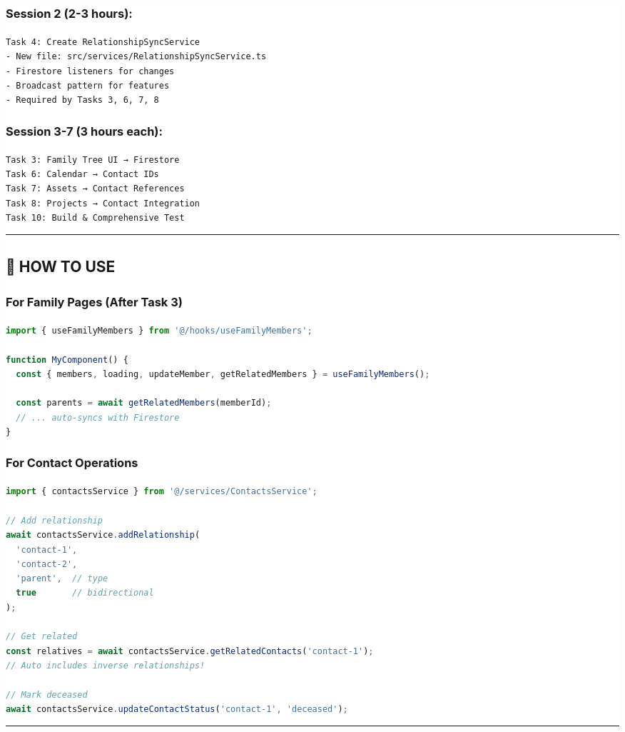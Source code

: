 ### Session 2 (2-3 hours):
```
Task 4: Create RelationshipSyncService
- New file: src/services/RelationshipSyncService.ts
- Firestore listeners for changes
- Broadcast pattern for features
- Required by Tasks 3, 6, 7, 8
```

### Session 3-7 (3 hours each):
```
Task 3: Family Tree UI → Firestore
Task 6: Calendar → Contact IDs
Task 7: Assets → Contact References
Task 8: Projects → Contact Integration
Task 10: Build & Comprehensive Test
```

---

## 💾 HOW TO USE

### For Family Pages (After Task 3)
```typescript
import { useFamilyMembers } from '@/hooks/useFamilyMembers';

function MyComponent() {
  const { members, loading, updateMember, getRelatedMembers } = useFamilyMembers();
  
  const parents = await getRelatedMembers(memberId);
  // ... auto-syncs with Firestore
}
```

### For Contact Operations
```typescript
import { contactsService } from '@/services/ContactsService';

// Add relationship
await contactsService.addRelationship(
  'contact-1', 
  'contact-2',
  'parent',  // type
  true       // bidirectional
);

// Get related
const relatives = await contactsService.getRelatedContacts('contact-1');
// Auto includes inverse relationships!

// Mark deceased
await contactsService.updateContactStatus('contact-1', 'deceased');
```

---